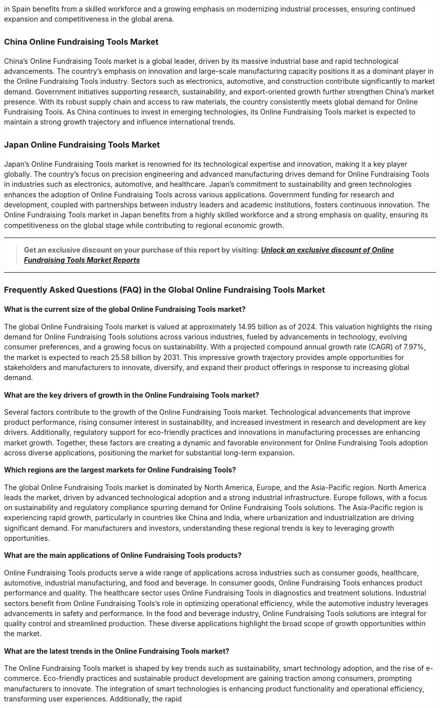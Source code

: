 in Spain benefits from a skilled workforce and a growing emphasis on modernizing industrial processes, ensuring continued expansion and competitiveness in the global arena.</p><h3>China Online Fundraising Tools Market</h3><p>China&rsquo;s Online Fundraising Tools market is a global leader, driven by its massive industrial base and rapid technological advancements. The country&rsquo;s emphasis on innovation and large-scale manufacturing capacity positions it as a dominant player in the Online Fundraising Tools industry. Sectors such as electronics, automotive, and construction contribute significantly to market demand. Government initiatives supporting research, sustainability, and export-oriented growth further strengthen China&rsquo;s market presence. With its robust supply chain and access to raw materials, the country consistently meets global demand for Online Fundraising Tools. As China continues to invest in emerging technologies, its Online Fundraising Tools market is expected to maintain a strong growth trajectory and influence international trends.</p><h3>Japan Online Fundraising Tools Market</h3><p>Japan&rsquo;s Online Fundraising Tools market is renowned for its technological expertise and innovation, making it a key player globally. The country&rsquo;s focus on precision engineering and advanced manufacturing drives demand for Online Fundraising Tools in industries such as electronics, automotive, and healthcare. Japan&rsquo;s commitment to sustainability and green technologies enhances the adoption of Online Fundraising Tools across various applications. Government funding for research and development, coupled with partnerships between industry leaders and academic institutions, fosters continuous innovation. The Online Fundraising Tools market in Japan benefits from a highly skilled workforce and a strong emphasis on quality, ensuring its competitiveness on the global stage while contributing to regional economic growth.</p><hr /><blockquote><p><strong>Get an exclusive discount on your purchase of this report by visiting: <em><a href="://marketresearchpulse.com/ask-for-discount/83623?utm_source=Github&amp;utm_medium=0116">Unlock an exclusive discount of Online Fundraising Tools Market Reports</a></em>&nbsp;</strong></p></blockquote><hr /><h3>Frequently Asked Questions (FAQ) in the Global Online Fundraising Tools Market</h3><p><strong>What is the current size of the global Online Fundraising Tools market?</strong></p><p>The global Online Fundraising Tools market is valued at approximately 14.95 billion as of 2024. This valuation highlights the rising demand for Online Fundraising Tools solutions across various industries, fueled by advancements in technology, evolving consumer preferences, and a growing focus on sustainability. With a projected compound annual growth rate (CAGR) of 7.97%, the market is expected to reach 25.58 billion by 2031. This impressive growth trajectory provides ample opportunities for stakeholders and manufacturers to innovate, diversify, and expand their product offerings in response to increasing global demand.</p><p><strong>What are the key drivers of growth in the Online Fundraising Tools market?</strong></p><p>Several factors contribute to the growth of the Online Fundraising Tools market. Technological advancements that improve product performance, rising consumer interest in sustainability, and increased investment in research and development are key drivers. Additionally, regulatory support for eco-friendly practices and innovations in manufacturing processes are enhancing market growth. Together, these factors are creating a dynamic and favorable environment for Online Fundraising Tools adoption across diverse applications, positioning the market for substantial long-term expansion.</p><p><strong>Which regions are the largest markets for Online Fundraising Tools?</strong></p><p>The global Online Fundraising Tools market is dominated by North America, Europe, and the Asia-Pacific region. North America leads the market, driven by advanced technological adoption and a strong industrial infrastructure. Europe follows, with a focus on sustainability and regulatory compliance spurring demand for Online Fundraising Tools solutions. The Asia-Pacific region is experiencing rapid growth, particularly in countries like China and India, where urbanization and industrialization are driving significant demand. For manufacturers and investors, understanding these regional trends is key to leveraging growth opportunities.</p><p><strong>What are the main applications of Online Fundraising Tools products?</strong></p><p>Online Fundraising Tools products serve a wide range of applications across industries such as consumer goods, healthcare, automotive, industrial manufacturing, and food and beverage. In consumer goods, Online Fundraising Tools enhances product performance and quality. The healthcare sector uses Online Fundraising Tools in diagnostics and treatment solutions. Industrial sectors benefit from Online Fundraising Tools&rsquo;s role in optimizing operational efficiency, while the automotive industry leverages advancements in safety and performance. In the food and beverage industry, Online Fundraising Tools solutions are integral for quality control and streamlined production. These diverse applications highlight the broad scope of growth opportunities within the market.</p><p><strong>What are the latest trends in the Online Fundraising Tools market?</strong></p><p>The Online Fundraising Tools market is shaped by key trends such as sustainability, smart technology adoption, and the rise of e-commerce. Eco-friendly practices and sustainable product development are gaining traction among consumers, prompting manufacturers to innovate. The integration of smart technologies is enhancing product functionality and operational efficiency, transforming user experiences. Additionally, the rapid